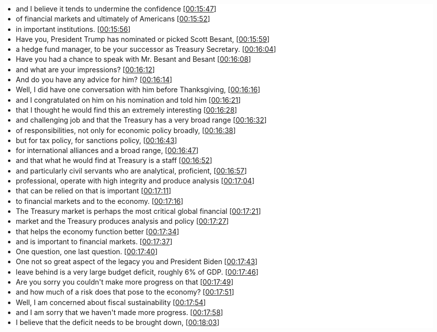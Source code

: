 *  and I believe it tends to undermine the confidence [[00:15:47](https://www.youtube.com/watch?v=tCeY2CoLxyA&t=947.88s)]
*  of financial markets and ultimately of Americans [[00:15:52](https://www.youtube.com/watch?v=tCeY2CoLxyA&t=952.8399999999999s)]
*  in important institutions. [[00:15:56](https://www.youtube.com/watch?v=tCeY2CoLxyA&t=956.12s)]
*  Have you, President Trump has nominated or picked Scott Besant, [[00:15:59](https://www.youtube.com/watch?v=tCeY2CoLxyA&t=959.4s)]
*  a hedge fund manager, to be your successor as Treasury Secretary. [[00:16:04](https://www.youtube.com/watch?v=tCeY2CoLxyA&t=964.16s)]
*  Have you had a chance to speak with Mr. Besant and Besant [[00:16:08](https://www.youtube.com/watch?v=tCeY2CoLxyA&t=968.64s)]
*  and what are your impressions? [[00:16:12](https://www.youtube.com/watch?v=tCeY2CoLxyA&t=972.4s)]
*  And do you have any advice for him? [[00:16:14](https://www.youtube.com/watch?v=tCeY2CoLxyA&t=974.28s)]
*  Well, I did have one conversation with him before Thanksgiving, [[00:16:16](https://www.youtube.com/watch?v=tCeY2CoLxyA&t=976.6800000000001s)]
*  and I congratulated on him on his nomination and told him [[00:16:21](https://www.youtube.com/watch?v=tCeY2CoLxyA&t=981.8000000000001s)]
*  that I thought he would find this an extremely interesting [[00:16:28](https://www.youtube.com/watch?v=tCeY2CoLxyA&t=988.44s)]
*  and challenging job and that the Treasury has a very broad range [[00:16:32](https://www.youtube.com/watch?v=tCeY2CoLxyA&t=992.84s)]
*  of responsibilities, not only for economic policy broadly, [[00:16:38](https://www.youtube.com/watch?v=tCeY2CoLxyA&t=998.52s)]
*  but for tax policy, for sanctions policy, [[00:16:43](https://www.youtube.com/watch?v=tCeY2CoLxyA&t=1003.6s)]
*  for international alliances and a broad range, [[00:16:47](https://www.youtube.com/watch?v=tCeY2CoLxyA&t=1007.6s)]
*  and that what he would find at Treasury is a staff [[00:16:52](https://www.youtube.com/watch?v=tCeY2CoLxyA&t=1012.72s)]
*  and particularly civil servants who are analytical, proficient, [[00:16:57](https://www.youtube.com/watch?v=tCeY2CoLxyA&t=1017.16s)]
*  professional, operate with high integrity and produce analysis [[00:17:04](https://www.youtube.com/watch?v=tCeY2CoLxyA&t=1024.92s)]
*  that can be relied on that is important [[00:17:11](https://www.youtube.com/watch?v=tCeY2CoLxyA&t=1031.48s)]
*  to financial markets and to the economy. [[00:17:16](https://www.youtube.com/watch?v=tCeY2CoLxyA&t=1036.92s)]
*  The Treasury market is perhaps the most critical global financial [[00:17:21](https://www.youtube.com/watch?v=tCeY2CoLxyA&t=1041.3600000000001s)]
*  market and the Treasury produces analysis and policy [[00:17:27](https://www.youtube.com/watch?v=tCeY2CoLxyA&t=1047.72s)]
*  that helps the economy function better [[00:17:34](https://www.youtube.com/watch?v=tCeY2CoLxyA&t=1054.44s)]
*  and is important to financial markets. [[00:17:37](https://www.youtube.com/watch?v=tCeY2CoLxyA&t=1057.88s)]
*  One question, one last question. [[00:17:40](https://www.youtube.com/watch?v=tCeY2CoLxyA&t=1060.8000000000002s)]
*  One not so great aspect of the legacy you and President Biden [[00:17:43](https://www.youtube.com/watch?v=tCeY2CoLxyA&t=1063.0800000000002s)]
*  leave behind is a very large budget deficit, roughly 6% of GDP. [[00:17:46](https://www.youtube.com/watch?v=tCeY2CoLxyA&t=1066.2800000000002s)]
*  Are you sorry you couldn't make more progress on that [[00:17:49](https://www.youtube.com/watch?v=tCeY2CoLxyA&t=1069.6000000000001s)]
*  and how much of a risk does that pose to the economy? [[00:17:51](https://www.youtube.com/watch?v=tCeY2CoLxyA&t=1071.88s)]
*  Well, I am concerned about fiscal sustainability [[00:17:54](https://www.youtube.com/watch?v=tCeY2CoLxyA&t=1074.6000000000001s)]
*  and I am sorry that we haven't made more progress. [[00:17:58](https://www.youtube.com/watch?v=tCeY2CoLxyA&t=1078.88s)]
*  I believe that the deficit needs to be brought down, [[00:18:03](https://www.youtube.com/watch?v=tCeY2CoLxyA&t=1083.28s)]